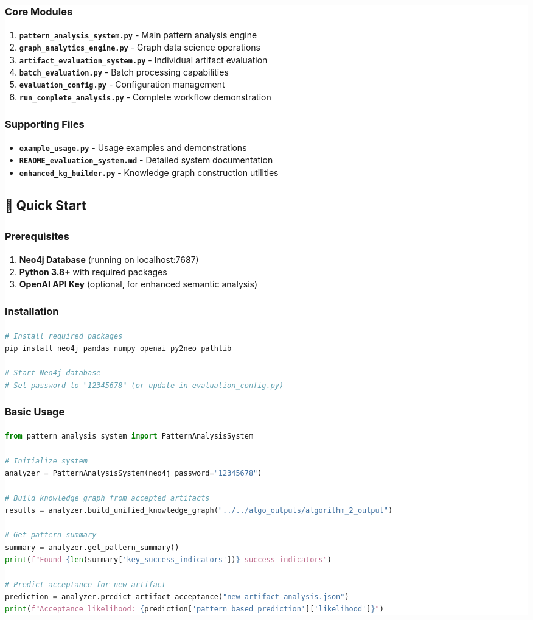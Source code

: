 ### Core Modules

1. **`pattern_analysis_system.py`** - Main pattern analysis engine
2. **`graph_analytics_engine.py`** - Graph data science operations
3. **`artifact_evaluation_system.py`** - Individual artifact evaluation
4. **`batch_evaluation.py`** - Batch processing capabilities
5. **`evaluation_config.py`** - Configuration management
6. **`run_complete_analysis.py`** - Complete workflow demonstration

### Supporting Files

- **`example_usage.py`** - Usage examples and demonstrations
- **`README_evaluation_system.md`** - Detailed system documentation
- **`enhanced_kg_builder.py`** - Knowledge graph construction utilities

## 🚀 Quick Start

### Prerequisites

1. **Neo4j Database** (running on localhost:7687)
2. **Python 3.8+** with required packages
3. **OpenAI API Key** (optional, for enhanced semantic analysis)

### Installation

```bash
# Install required packages
pip install neo4j pandas numpy openai py2neo pathlib

# Start Neo4j database
# Set password to "12345678" (or update in evaluation_config.py)
```

### Basic Usage

```python
from pattern_analysis_system import PatternAnalysisSystem

# Initialize system
analyzer = PatternAnalysisSystem(neo4j_password="12345678")

# Build knowledge graph from accepted artifacts
results = analyzer.build_unified_knowledge_graph("../../algo_outputs/algorithm_2_output")

# Get pattern summary
summary = analyzer.get_pattern_summary()
print(f"Found {len(summary['key_success_indicators'])} success indicators")

# Predict acceptance for new artifact
prediction = analyzer.predict_artifact_acceptance("new_artifact_analysis.json")
print(f"Acceptance likelihood: {prediction['pattern_based_prediction']['likelihood']}")
```
